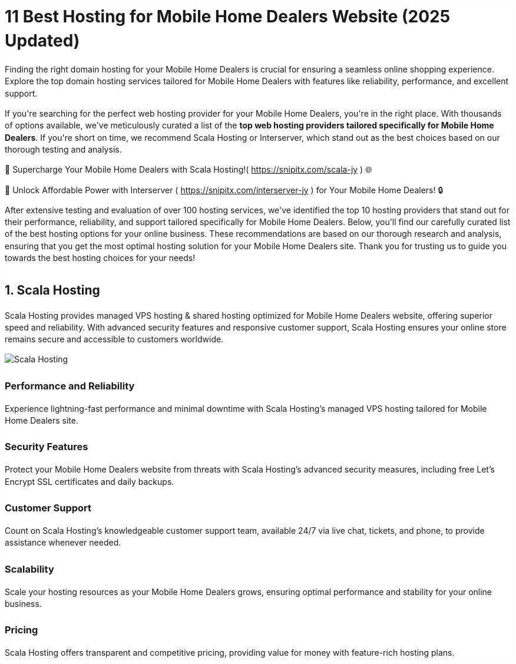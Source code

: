 # 11 Best Hosting for Mobile Home Dealers Website (2025 Updated)

Finding the right domain hosting for your Mobile Home Dealers is crucial for ensuring a seamless online shopping experience. Explore the top domain hosting services tailored for Mobile Home Dealers with features like reliability, performance, and excellent support.

If you're searching for the perfect web hosting provider for your Mobile Home Dealers, you're in the right place. With thousands of options available, we've meticulously curated a list of the **top web hosting providers tailored specifically for Mobile Home Dealers**. If you're short on time, we recommend Scala Hosting or Interserver, which stand out as the best choices based on our thorough testing and analysis.

🚀 Supercharge Your Mobile Home Dealers with Scala Hosting!( https://snipitx.com/scala-jy ) 🌐 

💸 Unlock Affordable Power with Interserver ( https://snipitx.com/interserver-jy ) for Your Mobile Home Dealers! 🔒

After extensive testing and evaluation of over 100 hosting services, we've identified the top 10 hosting providers that stand out for their performance, reliability, and support tailored specifically for Mobile Home Dealers. Below, you'll find our carefully curated list of the best hosting options for your online business. These recommendations are based on our thorough research and analysis, ensuring that you get the most optimal hosting solution for your Mobile Home Dealers site. Thank you for trusting us to guide you towards the best hosting choices for your needs!

## 1. Scala Hosting

Scala Hosting provides managed VPS hosting & shared hosting optimized for Mobile Home Dealers website, offering superior speed and reliability. With advanced security features and responsive customer support, Scala Hosting ensures your online store remains secure and accessible to customers worldwide.

![Scala Hosting](https://i.imgur.com/uJ5JIK3.png "Scala Web Hosting")

### Performance and Reliability
Experience lightning-fast performance and minimal downtime with Scala Hosting’s managed VPS hosting tailored for Mobile Home Dealers site.

### Security Features
Protect your Mobile Home Dealers website from threats with Scala Hosting’s advanced security measures, including free Let’s Encrypt SSL certificates and daily backups.

### Customer Support
Count on Scala Hosting’s knowledgeable customer support team, available 24/7 via live chat, tickets, and phone, to provide assistance whenever needed.

### Scalability
Scale your hosting resources as your Mobile Home Dealers grows, ensuring optimal performance and stability for your online business.

### Pricing
Scala Hosting offers transparent and competitive pricing, providing value for money with feature-rich hosting plans.
